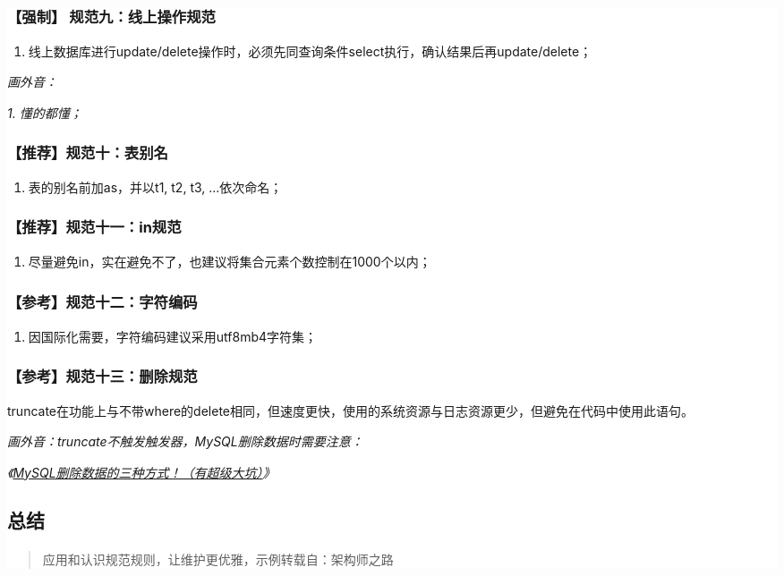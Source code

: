 ### 【强制】 规范九：线上操作规范

1. 线上数据库进行update/delete操作时，必须先同查询条件select执行，确认结果后再update/delete；

*画外音：*

*1. 懂的都懂；*

### **【推荐】规范十：表别名**

1. 表的别名前加as，并以t1, t2, t3, ...依次命名；

### **【推荐】规范十一：in规范**

1. 尽量避免in，实在避免不了，也建议将集合元素个数控制在1000个以内；

### **【参考】规范十二：字符编码**

1. 因国际化需要，字符编码建议采用utf8mb4字符集；

### **【参考】规范十三：删除规范**

truncate在功能上与不带where的delete相同，但速度更快，使用的系统资源与日志资源更少，但避免在代码中使用此语句。

*画外音：truncate不触发触发器，MySQL删除数据时需要注意：*

*《[MySQL删除数据的三种方式！（有超级大坑）](http://mp.weixin.qq.com/s?__biz=MjM5ODYxMDA5OQ==&mid=2651969518&idx=1&sn=59a66d30e853b8266e34607241b93cac&chksm=bd2d62328a5aeb24b71f257b8c4dad1936b5d6a254a2b18df4b45e6dc9af694731fb53b29afe&scene=21#wechat_redirect)》*

## 总结

> 应用和认识规范规则，让维护更优雅，示例转载自：架构师之路
